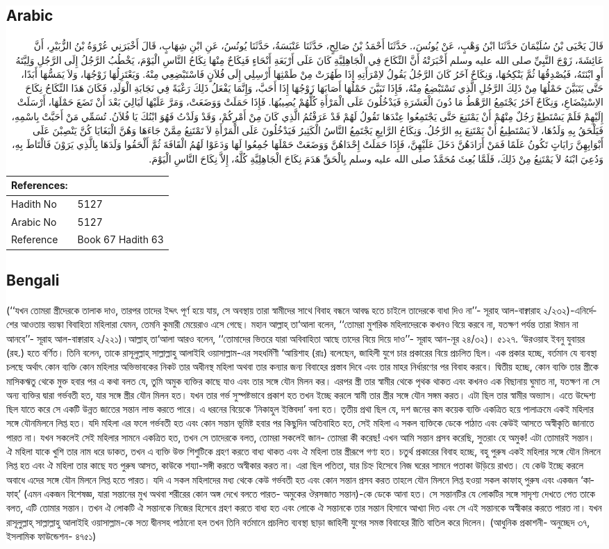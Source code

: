 ## Arabic


<div dir="rtl" lang="ar" style={{fontSize:'larger',backgroundColor:'#f8f9fa',padding:20}}>
قَالَ يَحْيَى بْنُ سُلَيْمَانَ حَدَّثَنَا ابْنُ وَهْبٍ، عَنْ يُونُسَ،‏.‏ حَدَّثَنَا أَحْمَدُ بْنُ صَالِحٍ، حَدَّثَنَا عَنْبَسَةُ، حَدَّثَنَا يُونُسُ، عَنِ ابْنِ شِهَابٍ، قَالَ أَخْبَرَنِي عُرْوَةُ بْنُ الزُّبَيْرِ، أَنَّ عَائِشَةَ، زَوْجَ النَّبِيِّ صلى الله عليه وسلم أَخْبَرَتْهُ أَنَّ النِّكَاحَ فِي الْجَاهِلِيَّةِ كَانَ عَلَى أَرْبَعَةِ أَنْحَاءٍ فَنِكَاحٌ مِنْهَا نِكَاحُ النَّاسِ الْيَوْمَ، يَخْطُبُ الرَّجُلُ إِلَى الرَّجُلِ وَلِيَّتَهُ أَوِ ابْنَتَهُ، فَيُصْدِقُهَا ثُمَّ يَنْكِحُهَا، وَنِكَاحٌ آخَرُ كَانَ الرَّجُلُ يَقُولُ لاِمْرَأَتِهِ إِذَا طَهُرَتْ مِنْ طَمْثِهَا أَرْسِلِي إِلَى فُلاَنٍ فَاسْتَبْضِعِي مِنْهُ‏.‏ وَيَعْتَزِلُهَا زَوْجُهَا، وَلاَ يَمَسُّهَا أَبَدًا، حَتَّى يَتَبَيَّنَ حَمْلُهَا مِنْ ذَلِكَ الرَّجُلِ الَّذِي تَسْتَبْضِعُ مِنْهُ، فَإِذَا تَبَيَّنَ حَمْلُهَا أَصَابَهَا زَوْجُهَا إِذَا أَحَبَّ، وَإِنَّمَا يَفْعَلُ ذَلِكَ رَغْبَةً فِي نَجَابَةِ الْوَلَدِ، فَكَانَ هَذَا النِّكَاحُ نِكَاحَ الاِسْتِبْضَاعِ، وَنِكَاحٌ آخَرُ يَجْتَمِعُ الرَّهْطُ مَا دُونَ الْعَشَرَةِ فَيَدْخُلُونَ عَلَى الْمَرْأَةِ كُلُّهُمْ يُصِيبُهَا‏.‏ فَإِذَا حَمَلَتْ وَوَضَعَتْ، وَمَرَّ عَلَيْهَا لَيَالِيَ بَعْدَ أَنْ تَضَعَ حَمْلَهَا، أَرْسَلَتْ إِلَيْهِمْ فَلَمْ يَسْتَطِعْ رَجُلٌ مِنْهُمْ أَنْ يَمْتَنِعَ حَتَّى يَجْتَمِعُوا عِنْدَهَا تَقُولُ لَهُمْ قَدْ عَرَفْتُمُ الَّذِي كَانَ مِنْ أَمْرِكُمْ، وَقَدْ وَلَدْتُ فَهُوَ ابْنُكَ يَا فُلاَنُ‏.‏ تُسَمِّي مَنْ أَحَبَّتْ بِاسْمِهِ، فَيَلْحَقُ بِهِ وَلَدُهَا، لاَ يَسْتَطِيعُ أَنْ يَمْتَنِعَ بِهِ الرَّجُلُ‏.‏ وَنِكَاحُ الرَّابِعِ يَجْتَمِعُ النَّاسُ الْكَثِيرُ فَيَدْخُلُونَ عَلَى الْمَرْأَةِ لاَ تَمْتَنِعُ مِمَّنْ جَاءَهَا وَهُنَّ الْبَغَايَا كُنَّ يَنْصِبْنَ عَلَى أَبْوَابِهِنَّ رَايَاتٍ تَكُونُ عَلَمًا فَمَنْ أَرَادَهُنَّ دَخَلَ عَلَيْهِنَّ، فَإِذَا حَمَلَتْ إِحْدَاهُنَّ وَوَضَعَتْ حَمْلَهَا جُمِعُوا لَهَا وَدَعَوْا لَهُمُ الْقَافَةَ ثُمَّ أَلْحَقُوا وَلَدَهَا بِالَّذِي يَرَوْنَ فَالْتَاطَ بِهِ، وَدُعِيَ ابْنَهُ لاَ يَمْتَنِعُ مِنْ ذَلِكَ، فَلَمَّا بُعِثَ مُحَمَّدٌ صلى الله عليه وسلم بِالْحَقِّ هَدَمَ نِكَاحَ الْجَاهِلِيَّةِ كُلَّهُ، إِلاَّ نِكَاحَ النَّاسِ الْيَوْمَ‏.‏
</div>
<div style={{backgroundColor:'#f8f9fa',padding:20, marginBottom: 10}}><table> <thead> <tr> <th>References:</th> <th></th> </tr> </thead> <tbody><tr><td>Hadith No</td><td>5127</td></tr><tr><td>Arabic No</td><td>5127</td></tr><tr><td>Reference</td><td>Book 67 Hadith 63</td></tr></tbody></table></div>

## Bengali


<div dir="ltr" lang="bn" style={{fontSize:'larger',backgroundColor:'#f8f9fa',padding:20}}>
(‘‘যখন তোমরা স্ত্রীদেরকে তালাক দাও, তারপর তাদের ইদ্দৎ পূর্ণ হয়ে যায়, সে অবস্থায় তারা স্বামীদের সাথে বিবাহ বন্ধনে আবদ্ধ হতে চাইলে তাদেরকে বাধা দিও না’’- সূরাহ আল-বাক্বারাহ ২/২৩২)-এনির্দেশের আওতায় বয়স্কা বিবাহিতা মহিলারা যেমন, তেমনি কুমারী মেয়েরাও এসে গেছে। মহান আল্লাহ্ তা‘আলা বলেন, ‘‘তোমরা মুশরিক মহিলাদেরকে কখনও বিয়ে করবে না, যতক্ষণ পর্যন্ত তারা ঈমান না আনবে’’- সূরাহ আল-বাক্বারাহ ২/২২১)।আল্লাহ্ তা‘আলা আরও বলেন, ‘‘তোমাদের ভিতরে যারা অবিবাহিতা আছে তাদের বিয়ে দিয়ে দাও’’- সূরাহ আন-নূর ২৪/৩২)। ৫১২৭. ‘উরওয়াহ ইবনু যুবায়র (রহ.) হতে বর্ণিত। তিনি বলেন, তাকে রাসূলুল্লাহ্ সাল্লাল্লাহু আলাইহি ওয়াসাল্লাম-এর সহধর্মিণী ‘আয়িশাহ (রাঃ) বলেছেন, জাহিলী যুগে চার প্রকারের বিয়ে প্রচলিত ছিল। এক প্রকার হচ্ছে, বর্তমান যে ব্যবস্থা চলছে অর্থাৎ কোন ব্যক্তি কোন মহিলার অভিভাবকের নিকট তার অধীনস্থ মহিলা অথবা তার কন্যার জন্য বিবাহের প্রস্তাব দিবে এবং তার মাহর নির্ধারণের পর বিবাহ করবে। দ্বিতীয় হচ্ছে, কোন ব্যক্তি তার স্ত্রীকে মাসিকঋতু থেকে মুক্ত হবার পর এ কথা বলত যে, তুমি অমুক ব্যক্তির কাছে যাও এবং তার সঙ্গে যৌন মিলন কর। এরপর স্ত্রী তার স্বামীর থেকে পৃথক থাকত এবং কখনও এক বিছানায় ঘুমাত না, যতক্ষণ না সে অন্য ব্যক্তির দ্বারা গর্ভবতী হত, যার সঙ্গে স্ত্রীর যৌন মিলন হত। যখন তার গর্ভ সুস্পষ্টভাবে প্রকাশ হত তখন ইচ্ছে করলে স্বামী তার স্ত্রীর সঙ্গে যৌন সঙ্গম করত। এটা ছিল তার স্বামীর অভ্যাস। এতে উদ্দেশ্য ছিল যাতে করে সে একটি উন্নত জাতের সন্তান লাভ করতে পারে। এ ধরনের বিয়েকে ‘নিকাহুল ইস্তিবদা’ বলা হত। তৃতীয় প্রথা ছিল যে, দশ জনের কম কয়েক ব্যক্তি একত্রিত হয়ে পালাক্রমে একই মহিলার সঙ্গে যৌনমিলনে লিপ্ত হত। যদি মহিলা এর ফলে গর্ভবতী হত এবং কোন সন্তান ভূমিষ্ট হবার পর কিছুদিন অতিবাহিত হত, সেই মহিলা এ সকল ব্যক্তিকে ডেকে পাঠাত এবং কেউই আসতে অস্বীকৃতি জানাতে পারত না। যখন সকলেই সেই মহিলার সামনে একত্রিত হত, তখন সে তাদেরকে বলত, তোমরা সকলেই জান- তোমরা কী করেছ! এখন আমি সন্তান প্রসব করেছি, সুতরাং হে অমুক! এটা তোমারই সন্তান। ঐ মহিলা যাকে খুশি তার নাম ধরে ডাকত, তখন এ ব্যক্তি উক্ত শিশুটিকে গ্রহণ করতে বাধ্য থাকত এবং ঐ মহিলা তার স্ত্রীরূপে গণ্য হত। চতুর্থ প্রকারের বিবাহ হচ্ছে, বহু পুরুষ একই মহিলার সঙ্গে যৌন মিলনে লিপ্ত হত এবং ঐ মহিলা তার কাছে যত পুরুষ আসত, কাউকে শয্যা-সঙ্গী করতে অস্বীকার করত না। এরা ছিল পতিতা, যার চিহ্ন হিসেবে নিজ ঘরের সামনে পতাকা উড়িয়ে রাখত। যে কেউ ইচ্ছে করলে অবাধে এদের সঙ্গে যৌন মিলনে লিপ্ত হতে পারত। যদি এ সকল মহিলাদের মধ্য থেকে কেউ গর্ভবতী হত এবং কোন সন্তান প্রসব করত তাহলে যৌন মিলনে লিপ্ত হওয়া সকল কাফাহ্ পুরুষ এবং একজন ‘কাফাহ্’ (এমন একজন বিশেষজ্ঞ, যারা সন্তানের মুখ অথবা শরীরের কোন অঙ্গ দেখে বলতে পারত- অমুকের ঔরসজাত সন্তান)-কে ডেকে আনা হত। সে সন্তানটির যে লোকটির সঙ্গে সাদৃশ্য দেখতে পেত তাকে বলত, এটি তোমার সন্তান। তখন ঐ লোকটি ঐ সন্তানকে নিজের হিসেবে গ্রহণ করতে বাধ্য হত এবং লোকে ঐ সন্তানকে তার সন্তান হিসাবে আখ্যা দিত এবং সে এই সন্তানকে অস্বীকার করতে পারত না। যখন রাসূলুল্লাহ্ সাল্লাল্লাহু আলাইহি ওয়াসাল্লাম-কে সত্য দ্বীনসহ পাঠানো হল তখন তিনি বর্তমানে প্রচলিত ব্যবস্থা ছাড়া জাহিলী যুগের সমস্ত বিবাহের রীতি বাতিল করে দিলেন। (আধুনিক প্রকাশনী- অনুচ্ছেদ ৩৭, ইসলামিক ফাউন্ডেশন- ৪৭৫১)
</div>